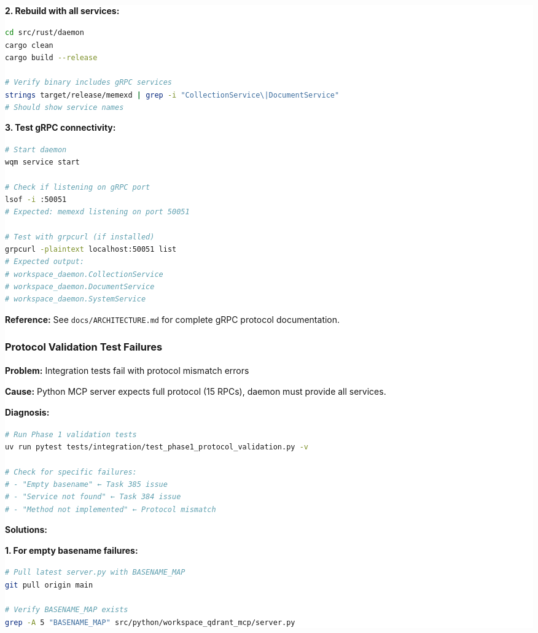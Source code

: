 **2. Rebuild with all services:**
```bash
cd src/rust/daemon
cargo clean
cargo build --release

# Verify binary includes gRPC services
strings target/release/memexd | grep -i "CollectionService\|DocumentService"
# Should show service names
```

**3. Test gRPC connectivity:**
```bash
# Start daemon
wqm service start

# Check if listening on gRPC port
lsof -i :50051
# Expected: memexd listening on port 50051

# Test with grpcurl (if installed)
grpcurl -plaintext localhost:50051 list
# Expected output:
# workspace_daemon.CollectionService
# workspace_daemon.DocumentService
# workspace_daemon.SystemService
```

**Reference:** See `docs/ARCHITECTURE.md` for complete gRPC protocol documentation.

### Protocol Validation Test Failures

**Problem:** Integration tests fail with protocol mismatch errors

**Cause:** Python MCP server expects full protocol (15 RPCs), daemon must provide all services.

**Diagnosis:**
```bash
# Run Phase 1 validation tests
uv run pytest tests/integration/test_phase1_protocol_validation.py -v

# Check for specific failures:
# - "Empty basename" ← Task 385 issue
# - "Service not found" ← Task 384 issue
# - "Method not implemented" ← Protocol mismatch
```

**Solutions:**

**1. For empty basename failures:**
```bash
# Pull latest server.py with BASENAME_MAP
git pull origin main

# Verify BASENAME_MAP exists
grep -A 5 "BASENAME_MAP" src/python/workspace_qdrant_mcp/server.py
```
